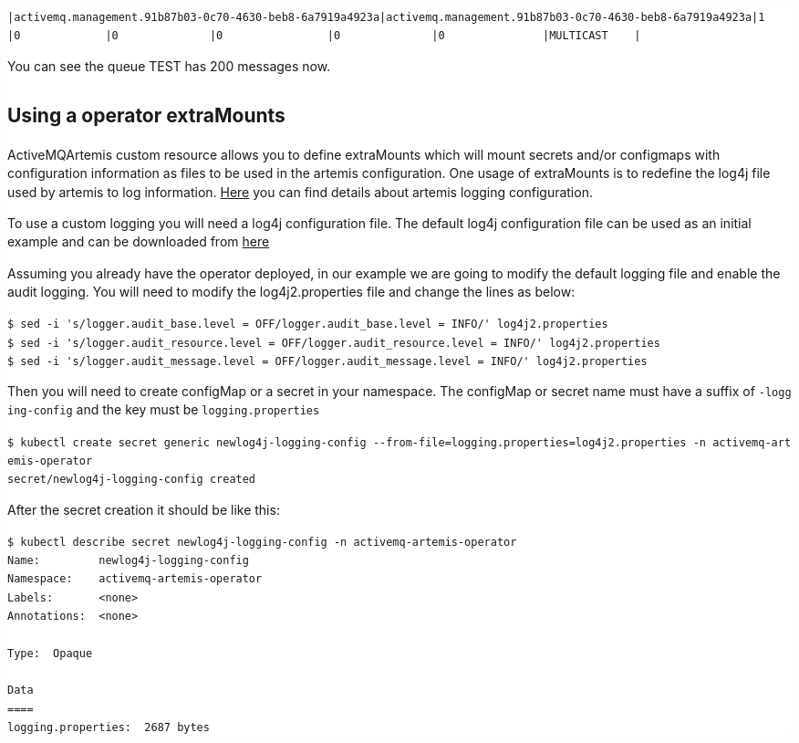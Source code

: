```$shell
|activemq.management.91b87b03-0c70-4630-beb8-6a7919a4923a|activemq.management.91b87b03-0c70-4630-beb8-6a7919a4923a|1              |0             |0              |0                |0              |0               |MULTICAST    |
```
You can see the queue TEST has 200 messages now.

## Using a operator extraMounts

ActiveMQArtemis custom resource allows you to define extraMounts which will mount secrets and/or configmaps with 
configuration information as files to be used in the artemis configuration. One usage of extraMounts is to 
redefine the log4j file used by artemis to log information. [Here](https://activemq.apache.org/components/artemis/documentation/latest/logging.html#logging) you can find details about artemis logging configuration.

To use a custom logging you will need a log4j configuration file. The default log4j configuration file can be used as
an initial example and can be downloaded from [here](https://raw.githubusercontent.com/arkmq-org/activemq-artemis-broker-kubernetes-image/main/modules/activemq-artemis-launch/added/log4j2.properties)

Assuming you already have the operator deployed, in our example we are going to modify the default logging file and enable the audit logging. You will need to modify the log4j2.properties file and change the lines as below:

```shell
$ sed -i 's/logger.audit_base.level = OFF/logger.audit_base.level = INFO/' log4j2.properties
$ sed -i 's/logger.audit_resource.level = OFF/logger.audit_resource.level = INFO/' log4j2.properties
$ sed -i 's/logger.audit_message.level = OFF/logger.audit_message.level = INFO/' log4j2.properties
```

Then you will need to create configMap or a secret in your namespace. The configMap or secret name must have a suffix of `-logging-config` and the key must be `logging.properties`

```$shell
$ kubectl create secret generic newlog4j-logging-config --from-file=logging.properties=log4j2.properties -n activemq-artemis-operator
secret/newlog4j-logging-config created
```

After the secret creation it should be like this:
```$shell
$ kubectl describe secret newlog4j-logging-config -n activemq-artemis-operator
Name:         newlog4j-logging-config
Namespace:    activemq-artemis-operator
Labels:       <none>
Annotations:  <none>

Type:  Opaque

Data
====
logging.properties:  2687 bytes
```
